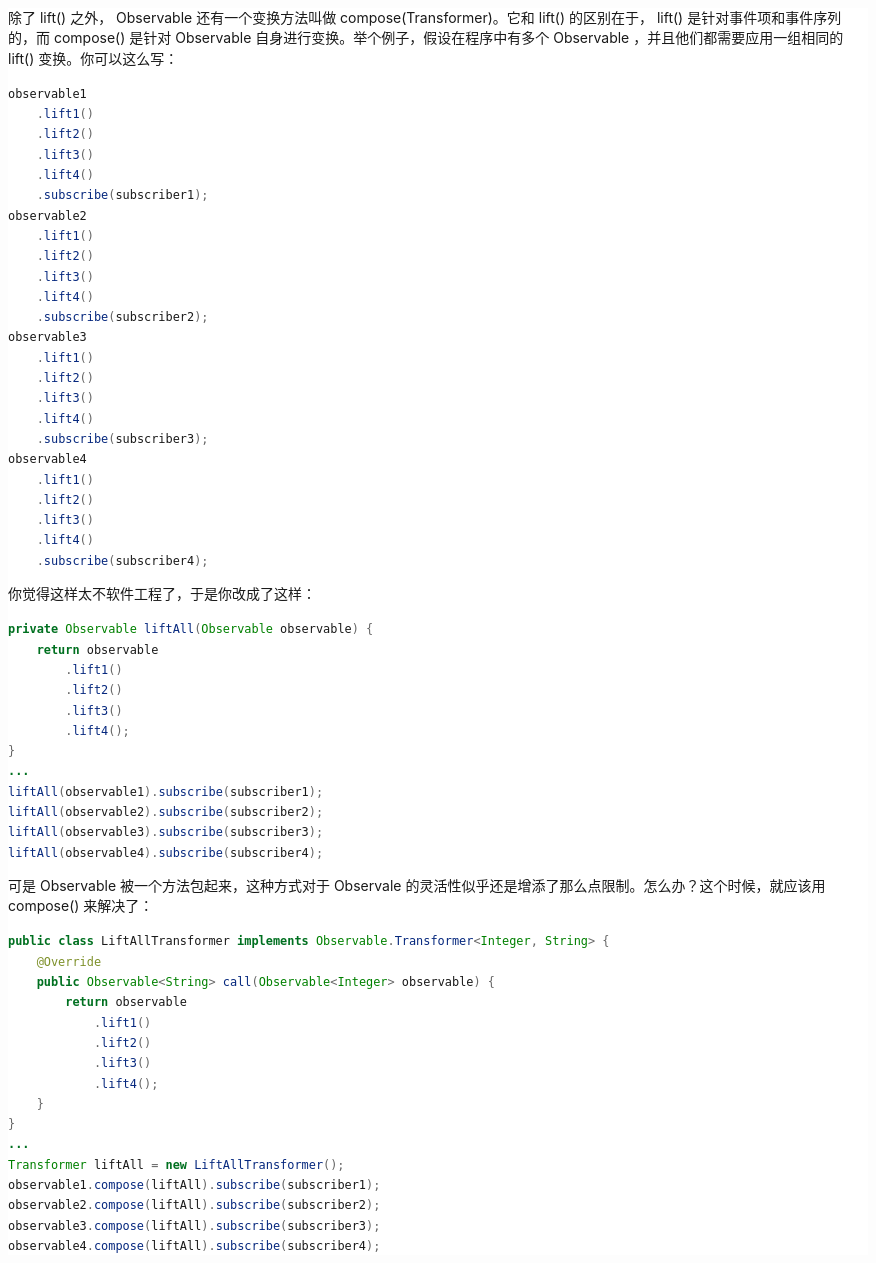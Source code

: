 
除了 lift() 之外， Observable 还有一个变换方法叫做 compose(Transformer)。它和 lift() 的区别在于， lift() 是针对事件项和事件序列的，而 compose() 是针对 Observable 自身进行变换。举个例子，假设在程序中有多个 Observable ，并且他们都需要应用一组相同的 lift() 变换。你可以这么写：

```java
observable1
    .lift1()
    .lift2()
    .lift3()
    .lift4()
    .subscribe(subscriber1);
observable2
    .lift1()
    .lift2()
    .lift3()
    .lift4()
    .subscribe(subscriber2);
observable3
    .lift1()
    .lift2()
    .lift3()
    .lift4()
    .subscribe(subscriber3);
observable4
    .lift1()
    .lift2()
    .lift3()
    .lift4()
    .subscribe(subscriber4);
```

你觉得这样太不软件工程了，于是你改成了这样：

```java
private Observable liftAll(Observable observable) {
    return observable
        .lift1()
        .lift2()
        .lift3()
        .lift4();
}
...
liftAll(observable1).subscribe(subscriber1);
liftAll(observable2).subscribe(subscriber2);
liftAll(observable3).subscribe(subscriber3);
liftAll(observable4).subscribe(subscriber4);
```

可是 Observable 被一个方法包起来，这种方式对于 Observale 的灵活性似乎还是增添了那么点限制。怎么办？这个时候，就应该用 compose() 来解决了：

```java
public class LiftAllTransformer implements Observable.Transformer<Integer, String> {
    @Override
    public Observable<String> call(Observable<Integer> observable) {
        return observable
            .lift1()
            .lift2()
            .lift3()
            .lift4();
    }
}
...
Transformer liftAll = new LiftAllTransformer();
observable1.compose(liftAll).subscribe(subscriber1);
observable2.compose(liftAll).subscribe(subscriber2);
observable3.compose(liftAll).subscribe(subscriber3);
observable4.compose(liftAll).subscribe(subscriber4);
```